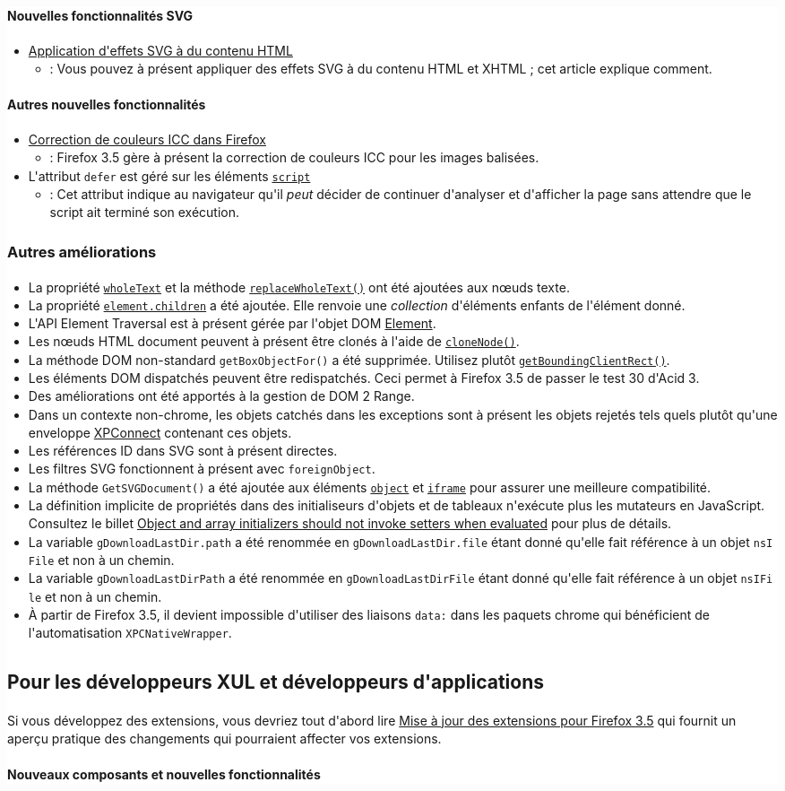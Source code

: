#### Nouvelles fonctionnalités SVG

- [Application d'effets SVG à du contenu HTML](/fr/Application_d'effets_SVG_à_du_contenu_HTML)
  - : Vous pouvez à présent appliquer des effets SVG à du contenu HTML et XHTML&nbsp;; cet article explique comment.

#### Autres nouvelles fonctionnalités

- [Correction de couleurs ICC dans Firefox](/fr/Correction_de_couleurs_ICC_dans_Firefox)
  - : Firefox 3.5 gère à présent la correction de couleurs ICC pour les images balisées.
- L'attribut `defer` est géré sur les éléments [`script`](/fr/HTML/Element/script)
  - : Cet attribut indique au navigateur qu'il _peut_ décider de continuer d'analyser et d'afficher la page sans attendre que le script ait terminé son exécution.

### Autres améliorations

- La propriété [`wholeText`](/fr/DOM/Text.wholeText) et la méthode [`replaceWholeText()`](/fr/DOM/Text.replaceWholeText) ont été ajoutées aux nœuds texte.
- La propriété [`element.children`](/fr/DOM/Element.children) a été ajoutée. Elle renvoie une _collection_ d'éléments enfants de l'élément donné.
- L'API Element Traversal est à présent gérée par l'objet DOM [Element](/fr/DOM/element).
- Les nœuds HTML document peuvent à présent être clonés à l'aide de [`cloneNode()`](/fr/DOM/Node.cloneNode).
- La méthode DOM non-standard `getBoxObjectFor()` a été supprimée. Utilisez plutôt [`getBoundingClientRect()`](/fr/DOM/element.getBoundingClientRect).
- Les éléments DOM dispatchés peuvent être redispatchés. Ceci permet à Firefox 3.5 de passer le test 30 d'Acid 3.
- Des améliorations ont été apportés à la gestion de DOM 2 Range.
- Dans un contexte non-chrome, les objets catchés dans les exceptions sont à présent les objets rejetés tels quels plutôt qu'une enveloppe [XPConnect](/fr/XPConnect) contenant ces objets.
- Les références ID dans SVG sont à présent directes.
- Les filtres SVG fonctionnent à présent avec `foreignObject`.
- La méthode `GetSVGDocument()` a été ajoutée aux éléments [`object`](/fr/HTML/Element/object) et [`iframe`](/fr/HTML/Element/iframe) pour assurer une meilleure compatibilité.
- La définition implicite de propriétés dans des initialiseurs d'objets et de tableaux n'exécute plus les mutateurs en JavaScript. Consultez le billet [Object and array initializers should not invoke setters when evaluated](/web-tech/2009/04/29/object-and-array-initializers-should-not-invoke-setters-when-evaluated) pour plus de détails.
- La variable `gDownloadLastDir.path` a été renommée en `gDownloadLastDir.file` étant donné qu'elle fait référence à un objet `nsIFile` et non à un chemin.
- La variable `gDownloadLastDirPath` a été renommée en `gDownloadLastDirFile` étant donné qu'elle fait référence à un objet `nsIFile` et non à un chemin.
- À partir de Firefox 3.5, il devient impossible d'utiliser des liaisons `data:` dans les paquets chrome qui bénéficient de l'automatisation `XPCNativeWrapper`.

## Pour les développeurs XUL et développeurs d'applications

Si vous développez des extensions, vous devriez tout d'abord lire [Mise à jour des extensions pour Firefox 3.5](/fr/Mise_à_jour_des_extensions_pour_Firefox_3.5) qui fournit un aperçu pratique des changements qui pourraient affecter vos extensions.

#### Nouveaux composants et nouvelles fonctionnalités

